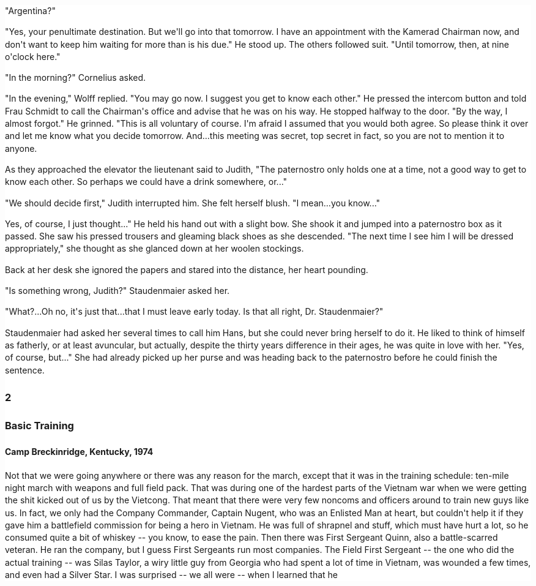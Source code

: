 "Argentina?"

"Yes, your penultimate destination. But we'll go into that tomorrow. I
have an appointment with the Kamerad Chairman now, and don't want to
keep him waiting for more than is his due." He stood up. The others
followed suit. "Until tomorrow, then, at nine o'clock here."

"In the morning?" Cornelius asked.

"In the evening," Wolff replied. "You may go now. I suggest you get to
know each other." He pressed the intercom button and told Frau Schmidt
to call the Chairman's office and advise that he was on his way. He
stopped halfway to the door. "By the way, I almost forgot." He grinned.
"This is all voluntary of course. I\'m afraid I assumed that you would
both agree. So please think it over and let me know what you decide
tomorrow. And\...this meeting was secret, top secret in fact, so you are
not to mention it to anyone.

As they approached the elevator the lieutenant said to Judith, "The
paternostro only holds one at a time, not a good way to get to know each
other. So perhaps we could have a drink somewhere, or\..."

"We should decide first," Judith interrupted him. She felt herself
blush. "I mean\...you know\..."

Yes, of course, I just thought\..." He held his hand out with a slight
bow. She shook it and jumped into a paternostro box as it passed. She
saw his pressed trousers and gleaming black shoes as she descended. "The
next time I see him I will be dressed appropriately," she thought as she
glanced down at her woolen stockings.

Back at her desk she ignored the papers and stared into the distance,
her heart pounding.

"Is something wrong, Judith?" Staudenmaier asked her.

"What?\...Oh no, it\'s just that\...that I must leave early today. Is
that all right, Dr. Staudenmaier?"

Staudenmaier had asked her several times to call him Hans, but she could
never bring herself to do it. He liked to think of himself as fatherly,
or at least avuncular, but actually, despite the thirty years difference
in their ages, he was quite in love with her. "Yes, of course, but\..."
She had already picked up her purse and was heading back to the
paternostro before he could finish the sentence.

### 2

### Basic Training

#### Camp Breckinridge, Kentucky, 1974

Not that we were going anywhere or there was any reason for the march,
except that it was in the training schedule: ten-mile night march with
weapons and full field pack. That was during one of the hardest parts of
the Vietnam war when we were getting the shit kicked out of us by the
Vietcong. That meant that there were very few noncoms and officers
around to train new guys like us. In fact, we only had the Company
Commander, Captain Nugent, who was an Enlisted Man at heart, but
couldn't help it if they gave him a battlefield commission for being a
hero in Vietnam. He was full of shrapnel and stuff, which must have hurt
a lot, so he consumed quite a bit of whiskey -- you know, to ease the
pain. Then there was First Sergeant Quinn, also a battle-scarred
veteran. He ran the company, but I guess First Sergeants run most
companies. The Field First Sergeant -- the one who did the actual
training -- was Silas Taylor, a wiry little guy from Georgia who had
spent a lot of time in Vietnam, was wounded a few times, and even had a
Silver Star. I was surprised -- we all were -- when I learned that he